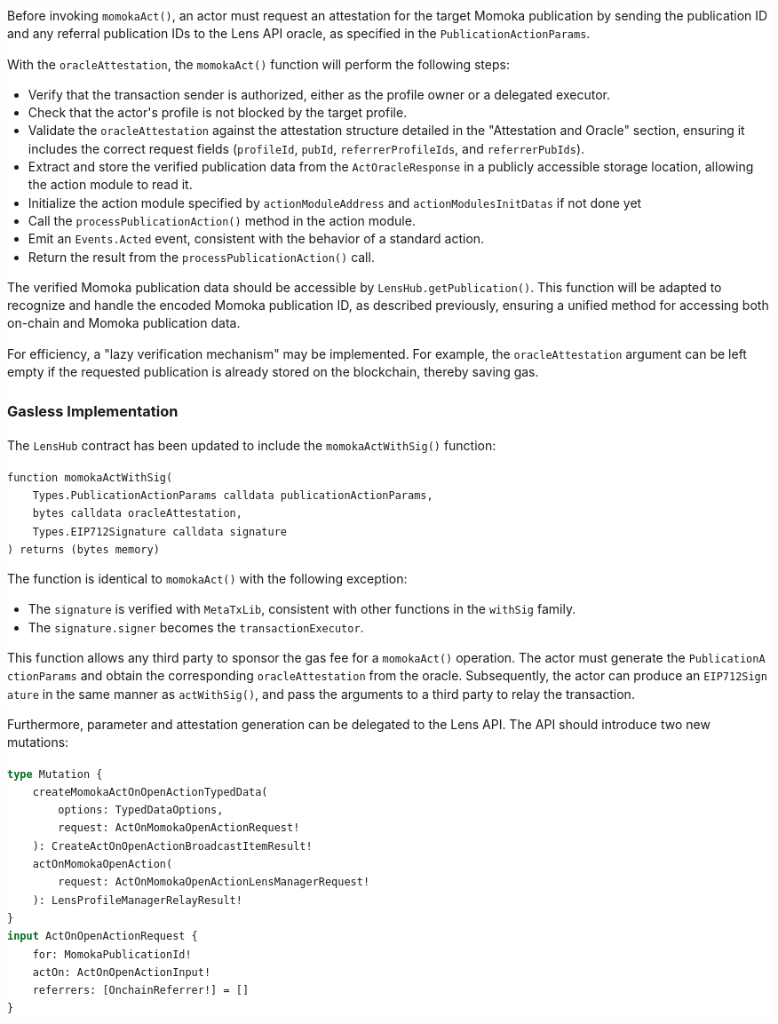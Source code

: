 Before invoking `momokaAct()`, an actor must request an attestation for the target Momoka publication by sending the publication ID and any referral publication IDs to the Lens API oracle, as specified in the `PublicationActionParams`.

With the `oracleAttestation`, the `momokaAct()` function will perform the following steps:

- Verify that the transaction sender is authorized, either as the profile owner or a delegated executor.
- Check that the actor's profile is not blocked by the target profile.
- Validate the `oracleAttestation` against the attestation structure detailed in the "Attestation and Oracle" section, ensuring it includes the correct request fields (`profileId`, `pubId`, `referrerProfileIds`, and `referrerPubIds`).
- Extract and store the verified publication data from the `ActOracleResponse` in a publicly accessible storage location, allowing the action module to read it.
- Initialize the action module specified by `actionModuleAddress` and `actionModulesInitDatas` if not done yet
- Call the `processPublicationAction()` method in the action module.
- Emit an `Events.Acted` event, consistent with the behavior of a standard action.
- Return the result from the `processPublicationAction()` call.

The verified Momoka publication data should be accessible by `LensHub.getPublication()`. This function will be adapted to recognize and handle the encoded Momoka publication ID, as described previously, ensuring a unified method for accessing both on-chain and Momoka publication data.

For efficiency, a "lazy verification mechanism" may be implemented. For example, the `oracleAttestation` argument can be left empty if the requested publication is already stored on the blockchain, thereby saving gas.

### Gasless Implementation

The `LensHub` contract has been updated to include the `momokaActWithSig()` function:

```solidity
function momokaActWithSig(
	Types.PublicationActionParams calldata publicationActionParams,
	bytes calldata oracleAttestation,
	Types.EIP712Signature calldata signature
) returns (bytes memory)
```

The function is identical to `momokaAct()` with the following exception:

- The `signature` is verified with `MetaTxLib`, consistent with other functions in the `withSig` family.
- The `signature.signer` becomes the `transactionExecutor`.

This function allows any third party to sponsor the gas fee for a `momokaAct()` operation. The actor must generate the `PublicationActionParams` and obtain the corresponding `oracleAttestation` from the oracle. Subsequently, the actor can produce an `EIP712Signature` in the same manner as `actWithSig()`, and pass the arguments to a third party to relay the transaction.

Furthermore, parameter and attestation generation can be delegated to the Lens API. The API should introduce two new mutations:

```graphql
type Mutation {
	createMomokaActOnOpenActionTypedData(
		options: TypedDataOptions,
		request: ActOnMomokaOpenActionRequest!
	): CreateActOnOpenActionBroadcastItemResult!
	actOnMomokaOpenAction(
		request: ActOnMomokaOpenActionLensManagerRequest!
	): LensProfileManagerRelayResult!
}
input ActOnOpenActionRequest {
	for: MomokaPublicationId!
	actOn: ActOnOpenActionInput!
	referrers: [OnchainReferrer!] = []
}
```
